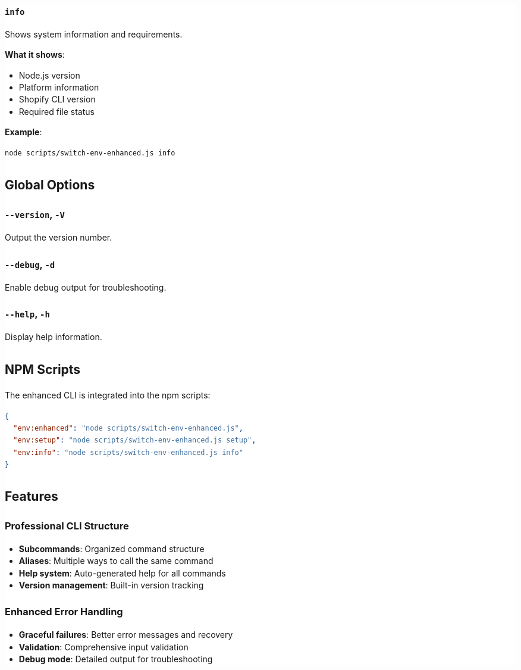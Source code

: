 ### `info`
Shows system information and requirements.

**What it shows**:
- Node.js version
- Platform information
- Shopify CLI version
- Required file status

**Example**:
```bash
node scripts/switch-env-enhanced.js info
```

## Global Options

### `--version`, `-V`
Output the version number.

### `--debug`, `-d`
Enable debug output for troubleshooting.

### `--help`, `-h`
Display help information.

## NPM Scripts

The enhanced CLI is integrated into the npm scripts:

```json
{
  "env:enhanced": "node scripts/switch-env-enhanced.js",
  "env:setup": "node scripts/switch-env-enhanced.js setup",
  "env:info": "node scripts/switch-env-enhanced.js info"
}
```

## Features

### Professional CLI Structure
- **Subcommands**: Organized command structure
- **Aliases**: Multiple ways to call the same command
- **Help system**: Auto-generated help for all commands
- **Version management**: Built-in version tracking

### Enhanced Error Handling
- **Graceful failures**: Better error messages and recovery
- **Validation**: Comprehensive input validation
- **Debug mode**: Detailed output for troubleshooting
